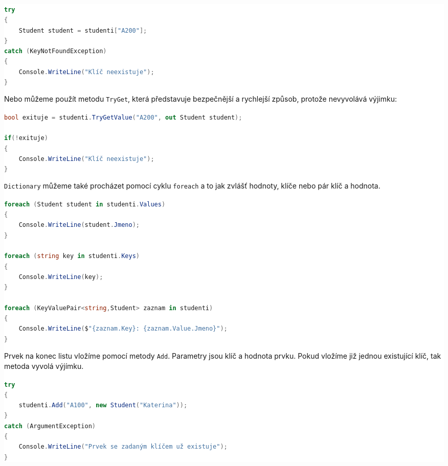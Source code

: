 ```cs 
try
{
    Student student = studenti["A200"];
}
catch (KeyNotFoundException)
{
    Console.WriteLine("Klíč neexistuje");
}
```
    
Nebo můžeme použít metodu `TryGet`, která představuje bezpečnější a rychlejší způsob, protože nevyvolává výjimku:

```cs 
bool exituje = studenti.TryGetValue("A200", out Student student);
           
if(!exituje)
{
    Console.WriteLine("Klíč neexistuje");
}
```

`Dictionary` můžeme také procházet pomocí cyklu `foreach` a to jak zvlášť hodnoty, klíče nebo pár klíč a hodnota.
    
```cs 
foreach (Student student in studenti.Values)
{
    Console.WriteLine(student.Jmeno);
}

foreach (string key in studenti.Keys)
{
    Console.WriteLine(key);
}
        
foreach (KeyValuePair<string,Student> zaznam in studenti)
{
    Console.WriteLine($"{zaznam.Key}: {zaznam.Value.Jmeno}");
}
```

Prvek na konec listu vložíme pomocí metody `Add`. Parametry jsou klíč a hodnota prvku. Pokud vložíme již jednou existující klíč, tak metoda vyvolá výjímku.

```cs 
try
{
    studenti.Add("A100", new Student("Katerina"));
}
catch (ArgumentException)
{
    Console.WriteLine("Prvek se zadaným klíčem už existuje");
}
```
    
